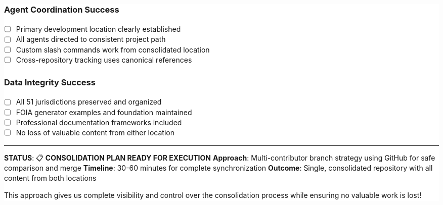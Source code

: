 ### **Agent Coordination Success**
- [ ] Primary development location clearly established
- [ ] All agents directed to consistent project path
- [ ] Custom slash commands work from consolidated location
- [ ] Cross-repository tracking uses canonical references

### **Data Integrity Success**
- [ ] All 51 jurisdictions preserved and organized
- [ ] FOIA generator examples and foundation maintained
- [ ] Professional documentation frameworks included
- [ ] No loss of valuable content from either location

---

**STATUS**: 📋 **CONSOLIDATION PLAN READY FOR EXECUTION**
**Approach**: Multi-contributor branch strategy using GitHub for safe comparison and merge
**Timeline**: 30-60 minutes for complete synchronization
**Outcome**: Single, consolidated repository with all content from both locations

This approach gives us complete visibility and control over the consolidation process while ensuring no valuable work is lost!